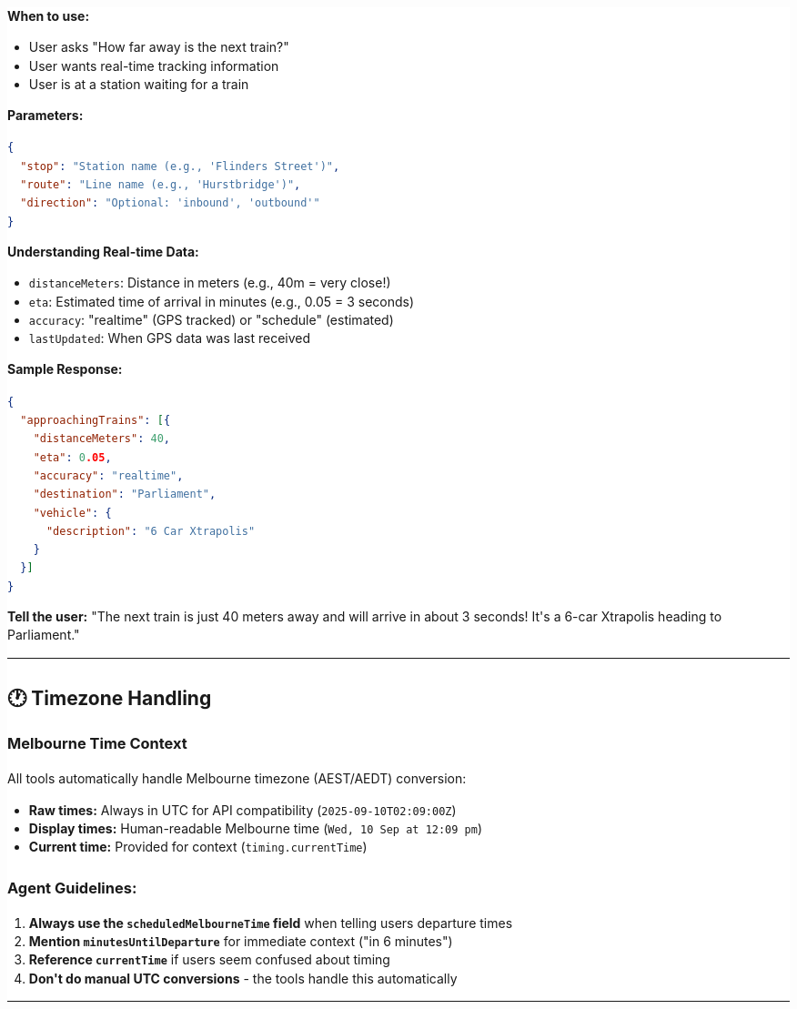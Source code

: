 **When to use:**
- User asks "How far away is the next train?"
- User wants real-time tracking information
- User is at a station waiting for a train

**Parameters:**
```json
{
  "stop": "Station name (e.g., 'Flinders Street')",
  "route": "Line name (e.g., 'Hurstbridge')",
  "direction": "Optional: 'inbound', 'outbound'"
}
```

**Understanding Real-time Data:**
- `distanceMeters`: Distance in meters (e.g., 40m = very close!)
- `eta`: Estimated time of arrival in minutes (e.g., 0.05 = 3 seconds)
- `accuracy`: "realtime" (GPS tracked) or "schedule" (estimated)
- `lastUpdated`: When GPS data was last received

**Sample Response:**
```json
{
  "approachingTrains": [{
    "distanceMeters": 40,
    "eta": 0.05,
    "accuracy": "realtime",
    "destination": "Parliament",
    "vehicle": {
      "description": "6 Car Xtrapolis"
    }
  }]
}
```

**Tell the user:** "The next train is just 40 meters away and will arrive in about 3 seconds! It's a 6-car Xtrapolis heading to Parliament."

---

## 🕐 Timezone Handling

### Melbourne Time Context
All tools automatically handle Melbourne timezone (AEST/AEDT) conversion:

- **Raw times:** Always in UTC for API compatibility (`2025-09-10T02:09:00Z`)
- **Display times:** Human-readable Melbourne time (`Wed, 10 Sep at 12:09 pm`)
- **Current time:** Provided for context (`timing.currentTime`)

### Agent Guidelines:
1. **Always use the `scheduledMelbourneTime` field** when telling users departure times
2. **Mention `minutesUntilDeparture`** for immediate context ("in 6 minutes")
3. **Reference `currentTime`** if users seem confused about timing
4. **Don't do manual UTC conversions** - the tools handle this automatically

---
